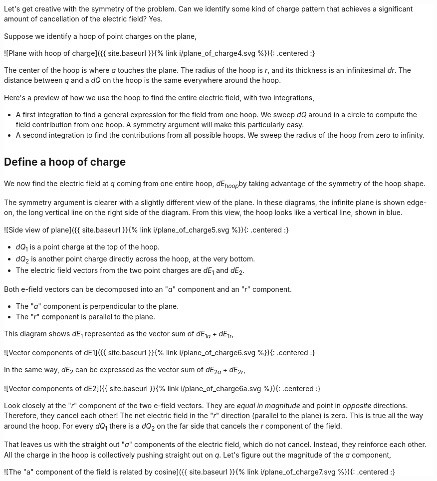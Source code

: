 Let's get creative with the symmetry of the problem. Can we identify some kind of charge pattern that achieves a significant amount of cancellation of the electric field? Yes. 

Suppose we identify a hoop of point charges on the plane,

![Plane with hoop of charge]({{ site.baseurl }}{% link i/plane_of_charge4.svg %}){: .centered :}

The center of the hoop is where $a$ touches the plane. The radius of the hoop is $r$, and its thickness is an infinitesimal $dr$. The distance between $q$ and a $dQ$ on the hoop is the same everywhere around the hoop. 

Here's a preview of how we use the hoop to find the entire electric field, with two integrations, 

* A first integration to find a general expression for the field from one hoop. We sweep $dQ$ around in a circle to compute the field contribution from one hoop. A symmetry argument will make this particularly easy.
* A second integration to find the contributions from all possible hoops. We sweep the radius of the hoop from zero to infinity.

## Define a hoop of charge

We now find the electric field at $q$ coming from one entire hoop, $dE_{hoop}$by taking advantage of the symmetry of the hoop shape.

The symmetry argument is clearer with a slightly different view of the plane. In these diagrams, the infinite plane is shown edge-on, the long vertical line on the right side of the diagram. From this view, the hoop looks like a vertical line, shown in blue.

![Side view of plane]({{ site.baseurl }}{% link i/plane_of_charge5.svg %}){: .centered :}

* $dQ_1$ is a point charge at the top of the hoop. 
* $dQ_2$ is another point charge directly across the hoop, at the very bottom. 
* The electric field vectors from the two point charges are $dE_1$ and $dE_2$. 

Both e-field vectors can be decomposed into an "$a$" component and an "$r$" component. 
* The "$a$" component is perpendicular to the plane.
* The "$r$" component is parallel to the plane.

This diagram shows $dE_1$ represented as the vector sum of $dE_{1a} + dE_{1r}$,

![Vector components of dE1]({{ site.baseurl }}{% link i/plane_of_charge6.svg %}){: .centered :}

In the same way, $dE_2$ can be expressed as the vector sum of $dE_{2a} + dE_{2r}$, 

![Vector components of dE2]({{ site.baseurl }}{% link i/plane_of_charge6a.svg %}){: .centered :}

Look closely at the "$r$" component of the two e-field vectors. They are *equal in magnitude* and point in *opposite* directions. Therefore, they cancel each other! The net electric field in the "$r$" direction (parallel to the plane) is zero. This is true all the way around the hoop. For every $dQ_1$ there is a $dQ_2$ on the far side that cancels the $r$ component of the field. 

That leaves us with the straight out "$a$" components of the electric field, which do not cancel. Instead, they reinforce each other. All the charge in the hoop is collectively pushing straight out on $q$. Let's figure out the magnitude of the $a$ component,

![The "a" component of the field is related by cosine]({{ site.baseurl }}{% link i/plane_of_charge7.svg %}){: .centered :}
